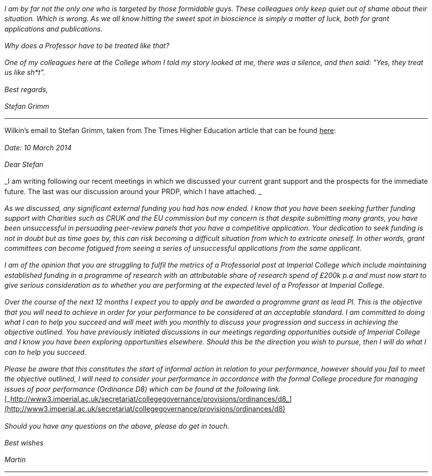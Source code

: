 _I am by far not the only one who is targeted by those formidable guys. These colleagues only keep quiet out of shame about their situation. Which is wrong. As we all know hitting the sweet spot in bioscience is simply a matter of luck, both for grant applications and publications._

_Why does a Professor have to be treated like that?_

_One of my colleagues here at the College whom I told my story looked at me, there was a silence, and then said: “Yes, they treat us like sh*t”._

_Best regards,_

_Stefan Grimm_

***** ***** ***** ***** ***** ***** ***** ***** ***** ***** ***** ***** ***** ***** ***** ***** ***** ***** ***** ***** *****

Wilkin’s email to Stefan Grimm, taken from The Times Higher Education artlcle that can be found [here](http://www.timeshighereducation.co.uk/news/imperial-college-professor-stefan-grimm-was-given-grant-income-target/2017369.article):

_Date: 10 March 2014_

_Dear Stefan_

_I am writing following our recent meetings in which we discussed your current grant support and the prospects for the immediate future. The last was our discussion around your PRDP, which I have attached. _

_As we discussed, any significant external funding you had has now ended. I know that you have been seeking further funding support with Charities such as CRUK and the EU commission but my concern is that despite submitting many grants, you have been unsuccessful in persuading peer-review panels that you have a competitive application. Your dedication to seek funding is not in doubt but as time goes by, this can risk becoming a difficult situation from which to extricate oneself. In other words, grant committees can become fatigued from seeing a series of unsuccessful applications from the same applicant._

_I am of the opinion that you are struggling to fulfil the metrics of a Professorial post at Imperial College which include maintaining established funding in a programme of research with an attributable share of research spend of £200k p.a and must now start to give serious consideration as to whether you are performing at the expected level of a Professor at Imperial College._

_Over the course of the next 12 months I expect you to apply and be awarded a programme grant as lead PI. This is the objective that you will need to achieve in order for your performance to be considered at an acceptable standard. I am committed to doing what I can to help you succeed and will meet with you monthly to discuss your progression and success in achieving the objective outlined. You have previously initiated discussions in our meetings regarding opportunities outside of Imperial College and I know you have been exploring opportunities elsewhere. Should this be the direction you wish to pursue, then I will do what I can to help you succeed._

_Please be aware that this constitutes the start of informal action in relation to your performance, however should you fail to meet the objective outlined, I will need to consider your performance in accordance with the formal College procedure for managing issues of poor performance (Ordinance ­D8) which can be found at the following link._[_http://www3.imperial.ac.uk/secretariat/collegegovernance/provisions/ordinances/d8_](http://www3.imperial.ac.uk/secretariat/collegegovernance/provisions/ordinances/d8)

_Should you have any questions on the above, please do get in touch._

_Best wishes_

_Martin_

***** ***** ***** ***** ***** ***** ***** ***** ***** ***** ***** ***** ***** ***** *****
